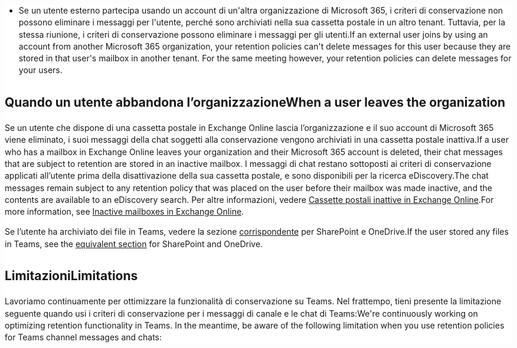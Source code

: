 - <span data-ttu-id="09fce-p121">Se un utente esterno partecipa usando un account di un'altra organizzazione di Microsoft 365, i criteri di conservazione non possono eliminare i messaggi per l'utente, perché sono archiviati nella sua cassetta postale in un altro tenant. Tuttavia, per la stessa riunione, i criteri di conservazione possono eliminare i messaggi per gli utenti.</span><span class="sxs-lookup"><span data-stu-id="09fce-p121">If an external user joins by using an account from another Microsoft 365 organization, your retention policies can't delete messages for this user because they are stored in that user's mailbox in another tenant. For the same meeting however, your retention policies can delete messages for your users.</span></span>

## <a name="when-a-user-leaves-the-organization"></a><span data-ttu-id="09fce-221">Quando un utente abbandona l’organizzazione</span><span class="sxs-lookup"><span data-stu-id="09fce-221">When a user leaves the organization</span></span> 

<span data-ttu-id="09fce-222">Se un utente che dispone di una cassetta postale in Exchange Online lascia l’organizzazione e il suo account di Microsoft 365 viene eliminato, i suoi messaggi della chat soggetti alla conservazione vengono archiviati in una cassetta postale inattiva.</span><span class="sxs-lookup"><span data-stu-id="09fce-222">If a user who has a mailbox in Exchange Online leaves your organization and their Microsoft 365 account is deleted, their chat messages that are subject to retention are stored in an inactive mailbox.</span></span> <span data-ttu-id="09fce-223">I messaggi di chat restano sottoposti ai criteri di conservazione applicati all’utente prima della disattivazione della sua cassetta postale, e sono disponibili per la ricerca eDiscovery.</span><span class="sxs-lookup"><span data-stu-id="09fce-223">The chat messages remain subject to any retention policy that was placed on the user before their mailbox was made inactive, and the contents are available to an eDiscovery search.</span></span> <span data-ttu-id="09fce-224">Per altre informazioni, vedere [Cassette postali inattive in Exchange Online](inactive-mailboxes-in-office-365.md).</span><span class="sxs-lookup"><span data-stu-id="09fce-224">For more information, see [Inactive mailboxes in Exchange Online](inactive-mailboxes-in-office-365.md).</span></span> 

<span data-ttu-id="09fce-225">Se l’utente ha archiviato dei file in Teams, vedere la sezione [corrispondente](retention-policies-sharepoint.md#when-a-user-leaves-the-organization) per SharePoint e OneDrive.</span><span class="sxs-lookup"><span data-stu-id="09fce-225">If the user stored any files in Teams, see the [equivalent section](retention-policies-sharepoint.md#when-a-user-leaves-the-organization) for SharePoint and OneDrive.</span></span>

## <a name="limitations"></a><span data-ttu-id="09fce-226">Limitazioni</span><span class="sxs-lookup"><span data-stu-id="09fce-226">Limitations</span></span>

<span data-ttu-id="09fce-p123">Lavoriamo continuamente per ottimizzare la funzionalità di conservazione su Teams. Nel frattempo, tieni presente la limitazione seguente quando usi i criteri di conservazione per i messaggi di canale e le chat di Teams:</span><span class="sxs-lookup"><span data-stu-id="09fce-p123">We're continuously working on optimizing retention functionality in Teams. In the meantime, be aware of the following limitation when you use retention policies for Teams channel messages and chats:</span></span>
